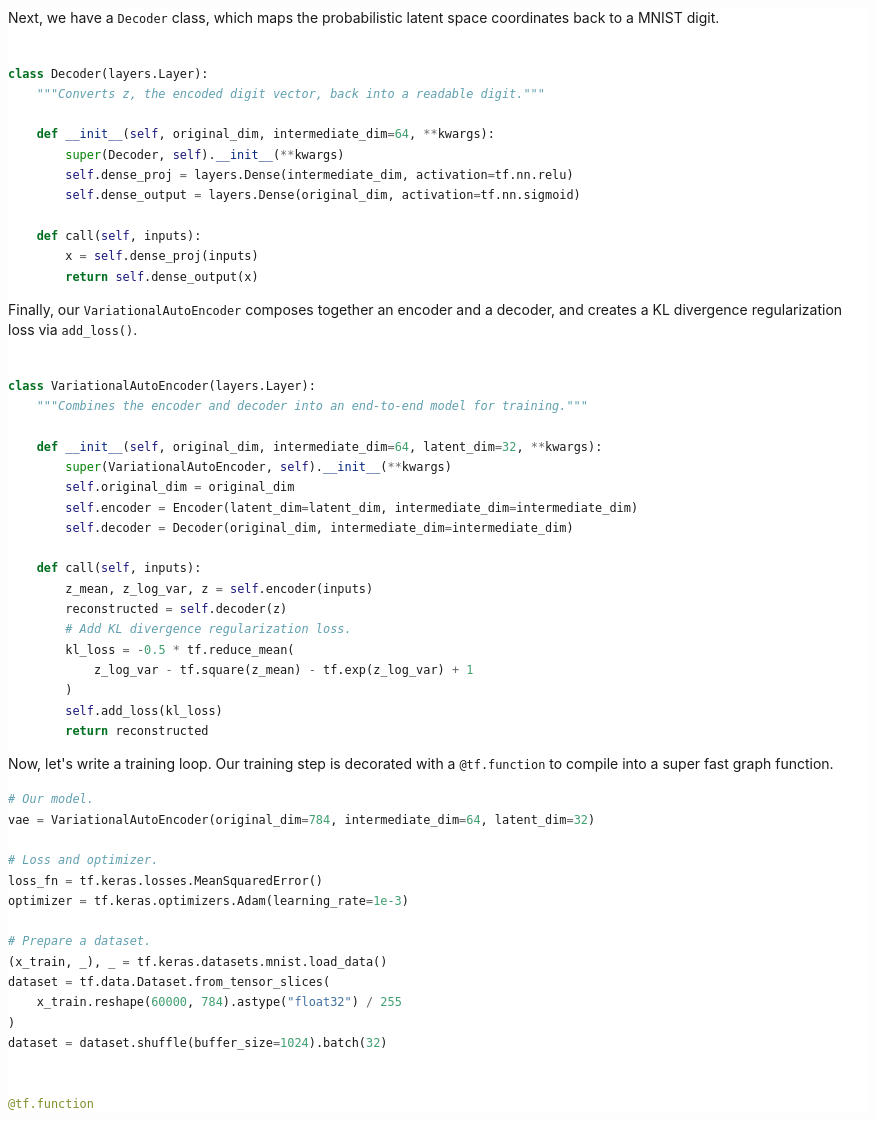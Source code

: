 Next, we have a `Decoder` class, which maps the probabilistic latent space coordinates
back to a MNIST digit.


```python

class Decoder(layers.Layer):
    """Converts z, the encoded digit vector, back into a readable digit."""

    def __init__(self, original_dim, intermediate_dim=64, **kwargs):
        super(Decoder, self).__init__(**kwargs)
        self.dense_proj = layers.Dense(intermediate_dim, activation=tf.nn.relu)
        self.dense_output = layers.Dense(original_dim, activation=tf.nn.sigmoid)

    def call(self, inputs):
        x = self.dense_proj(inputs)
        return self.dense_output(x)

```

Finally, our `VariationalAutoEncoder` composes together an encoder and a decoder, and
creates a KL divergence regularization loss via `add_loss()`.


```python

class VariationalAutoEncoder(layers.Layer):
    """Combines the encoder and decoder into an end-to-end model for training."""

    def __init__(self, original_dim, intermediate_dim=64, latent_dim=32, **kwargs):
        super(VariationalAutoEncoder, self).__init__(**kwargs)
        self.original_dim = original_dim
        self.encoder = Encoder(latent_dim=latent_dim, intermediate_dim=intermediate_dim)
        self.decoder = Decoder(original_dim, intermediate_dim=intermediate_dim)

    def call(self, inputs):
        z_mean, z_log_var, z = self.encoder(inputs)
        reconstructed = self.decoder(z)
        # Add KL divergence regularization loss.
        kl_loss = -0.5 * tf.reduce_mean(
            z_log_var - tf.square(z_mean) - tf.exp(z_log_var) + 1
        )
        self.add_loss(kl_loss)
        return reconstructed

```

Now, let's write a training loop. Our training step is decorated with a `@tf.function` to
compile into a super fast graph function.


```python
# Our model.
vae = VariationalAutoEncoder(original_dim=784, intermediate_dim=64, latent_dim=32)

# Loss and optimizer.
loss_fn = tf.keras.losses.MeanSquaredError()
optimizer = tf.keras.optimizers.Adam(learning_rate=1e-3)

# Prepare a dataset.
(x_train, _), _ = tf.keras.datasets.mnist.load_data()
dataset = tf.data.Dataset.from_tensor_slices(
    x_train.reshape(60000, 784).astype("float32") / 255
)
dataset = dataset.shuffle(buffer_size=1024).batch(32)


@tf.function
```
